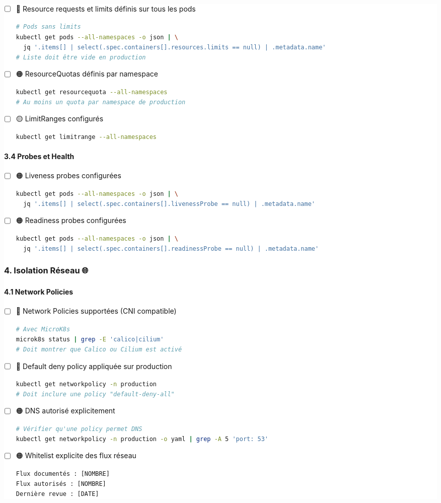 - [ ] 🔴 Resource requests et limits définis sur tous les pods
  ```bash
  # Pods sans limits
  kubectl get pods --all-namespaces -o json | \
    jq '.items[] | select(.spec.containers[].resources.limits == null) | .metadata.name'
  # Liste doit être vide en production
  ```

- [ ] 🟠 ResourceQuotas définis par namespace
  ```bash
  kubectl get resourcequota --all-namespaces
  # Au moins un quota par namespace de production
  ```

- [ ] 🟡 LimitRanges configurés
  ```bash
  kubectl get limitrange --all-namespaces
  ```

#### 3.4 Probes et Health

- [ ] 🟠 Liveness probes configurées
  ```bash
  kubectl get pods --all-namespaces -o json | \
    jq '.items[] | select(.spec.containers[].livenessProbe == null) | .metadata.name'
  ```

- [ ] 🟠 Readiness probes configurées
  ```bash
  kubectl get pods --all-namespaces -o json | \
    jq '.items[] | select(.spec.containers[].readinessProbe == null) | .metadata.name'
  ```

### 4. Isolation Réseau 🌐

#### 4.1 Network Policies

- [ ] 🔴 Network Policies supportées (CNI compatible)
  ```bash
  # Avec MicroK8s
  microk8s status | grep -E 'calico|cilium'
  # Doit montrer que Calico ou Cilium est activé
  ```

- [ ] 🔴 Default deny policy appliquée sur production
  ```bash
  kubectl get networkpolicy -n production
  # Doit inclure une policy "default-deny-all"
  ```

- [ ] 🟠 DNS autorisé explicitement
  ```bash
  # Vérifier qu'une policy permet DNS
  kubectl get networkpolicy -n production -o yaml | grep -A 5 'port: 53'
  ```

- [ ] 🟠 Whitelist explicite des flux réseau
  ```
  Flux documentés : [NOMBRE]
  Flux autorisés : [NOMBRE]
  Dernière revue : [DATE]
  ```
